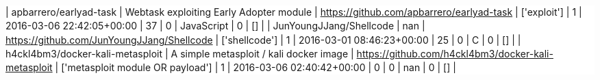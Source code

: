 | apbarrero/earlyad-task | Webtask exploiting Early Adopter module | https://github.com/apbarrero/earlyad-task | ['exploit'] | 1 | 2016-03-06 22:42:05+00:00 | 37 | 0 | JavaScript | 0 | [] |
| JunYoungJJang/Shellcode | nan | https://github.com/JunYoungJJang/Shellcode | ['shellcode'] | 1 | 2016-03-01 08:46:23+00:00 | 25 | 0 | C | 0 | [] |
| h4ckl4bm3/docker-kali-metasploit | A simple metasploit / kali docker image | https://github.com/h4ckl4bm3/docker-kali-metasploit | ['metasploit module OR payload'] | 1 | 2016-03-06 02:40:42+00:00 | 0 | 0 | nan | 0 | [] |
